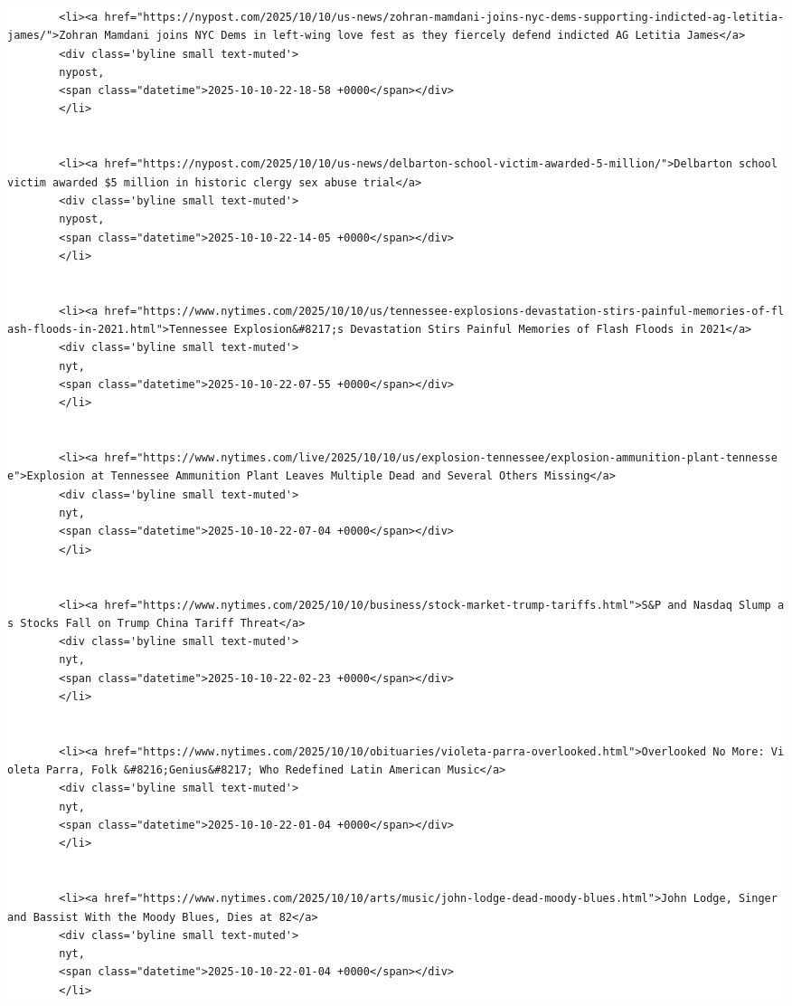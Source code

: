 
            <li><a href="https://nypost.com/2025/10/10/us-news/zohran-mamdani-joins-nyc-dems-supporting-indicted-ag-letitia-james/">Zohran Mamdani joins NYC Dems in left-wing love fest as they fiercely defend indicted AG Letitia James</a>
            <div class='byline small text-muted'>
            nypost, 
            <span class="datetime">2025-10-10-22-18-58 +0000</span></div>
            </li>
        

            <li><a href="https://nypost.com/2025/10/10/us-news/delbarton-school-victim-awarded-5-million/">Delbarton school victim awarded $5 million in historic clergy sex abuse trial</a>
            <div class='byline small text-muted'>
            nypost, 
            <span class="datetime">2025-10-10-22-14-05 +0000</span></div>
            </li>
        

            <li><a href="https://www.nytimes.com/2025/10/10/us/tennessee-explosions-devastation-stirs-painful-memories-of-flash-floods-in-2021.html">Tennessee Explosion&#8217;s Devastation Stirs Painful Memories of Flash Floods in 2021</a>
            <div class='byline small text-muted'>
            nyt, 
            <span class="datetime">2025-10-10-22-07-55 +0000</span></div>
            </li>
        

            <li><a href="https://www.nytimes.com/live/2025/10/10/us/explosion-tennessee/explosion-ammunition-plant-tennessee">Explosion at Tennessee Ammunition Plant Leaves Multiple Dead and Several Others Missing</a>
            <div class='byline small text-muted'>
            nyt, 
            <span class="datetime">2025-10-10-22-07-04 +0000</span></div>
            </li>
        

            <li><a href="https://www.nytimes.com/2025/10/10/business/stock-market-trump-tariffs.html">S&P and Nasdaq Slump as Stocks Fall on Trump China Tariff Threat</a>
            <div class='byline small text-muted'>
            nyt, 
            <span class="datetime">2025-10-10-22-02-23 +0000</span></div>
            </li>
        

            <li><a href="https://www.nytimes.com/2025/10/10/obituaries/violeta-parra-overlooked.html">Overlooked No More: Violeta Parra, Folk &#8216;Genius&#8217; Who Redefined Latin American Music</a>
            <div class='byline small text-muted'>
            nyt, 
            <span class="datetime">2025-10-10-22-01-04 +0000</span></div>
            </li>
        

            <li><a href="https://www.nytimes.com/2025/10/10/arts/music/john-lodge-dead-moody-blues.html">John Lodge, Singer and Bassist With the Moody Blues, Dies at 82</a>
            <div class='byline small text-muted'>
            nyt, 
            <span class="datetime">2025-10-10-22-01-04 +0000</span></div>
            </li>
        